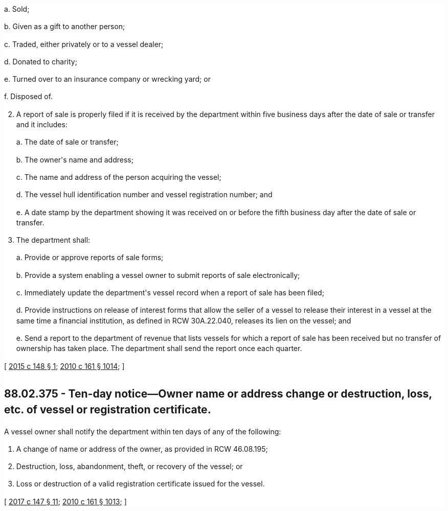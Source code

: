    a. Sold;

   b. Given as a gift to another person;

   c. Traded, either privately or to a vessel dealer;

   d. Donated to charity;

   e. Turned over to an insurance company or wrecking yard; or

   f. Disposed of.

2. A report of sale is properly filed if it is received by the department within five business days after the date of sale or transfer and it includes:

   a. The date of sale or transfer;

   b. The owner's name and address;

   c. The name and address of the person acquiring the vessel;

   d. The vessel hull identification number and vessel registration number; and

   e. A date stamp by the department showing it was received on or before the fifth business day after the date of sale or transfer.

3. The department shall:

   a. Provide or approve reports of sale forms;

   b. Provide a system enabling a vessel owner to submit reports of sale electronically;

   c. Immediately update the department's vessel record when a report of sale has been filed;

   d. Provide instructions on release of interest forms that allow the seller of a vessel to release their interest in a vessel at the same time a financial institution, as defined in RCW 30A.22.040, releases its lien on the vessel; and

   e. Send a report to the department of revenue that lists vessels for which a report of sale has been received but no transfer of ownership has taken place. The department shall send the report once each quarter.

\[ [2015 c 148 § 1](https://lawfilesext.leg.wa.gov/biennium/2015-16/Pdf/Bills/Session%20Laws/House/2190.SL.pdf?cite=2015%20c%20148%20§%201); [2010 c 161 § 1014](https://lawfilesext.leg.wa.gov/biennium/2009-10/Pdf/Bills/Session%20Laws/Senate/6379.SL.pdf?cite=2010%20c%20161%20§%201014); \]

## 88.02.375 - Ten-day notice—Owner name or address change or destruction, loss, etc. of vessel or registration certificate.
A vessel owner shall notify the department within ten days of any of the following:

1. A change of name or address of the owner, as provided in RCW 46.08.195;

2. Destruction, loss, abandonment, theft, or recovery of the vessel; or

3. Loss or destruction of a valid registration certificate issued for the vessel.

\[ [2017 c 147 § 11](https://lawfilesext.leg.wa.gov/biennium/2017-18/Pdf/Bills/Session%20Laws/House/1813-S.SL.pdf?cite=2017%20c%20147%20§%2011); [2010 c 161 § 1013](https://lawfilesext.leg.wa.gov/biennium/2009-10/Pdf/Bills/Session%20Laws/Senate/6379.SL.pdf?cite=2010%20c%20161%20§%201013); \]
